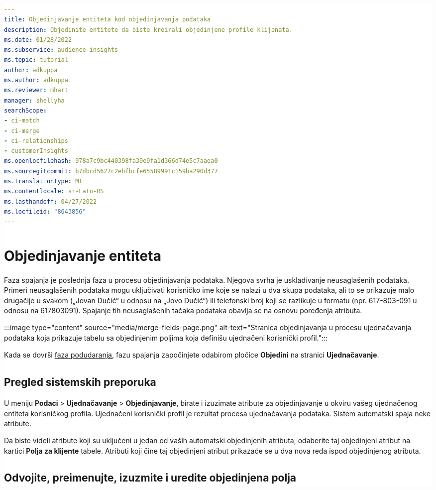```yaml
---
title: Objedinjavanje entiteta kod objedinjavanja podataka
description: Objedinite entitete da biste kreirali objedinjene profile klijenata.
ms.date: 01/28/2022
ms.subservice: audience-insights
ms.topic: tutorial
author: adkuppa
ms.author: adkuppa
ms.reviewer: mhart
manager: shellyha
searchScope:
- ci-match
- ci-merge
- ci-relationships
- customerInsights
ms.openlocfilehash: 978a7c9bc440398fa39e9fa1d366d74e5c7aaea0
ms.sourcegitcommit: b7dbcd5627c2ebfbcfe65589991c159ba290d377
ms.translationtype: MT
ms.contentlocale: sr-Latn-RS
ms.lasthandoff: 04/27/2022
ms.locfileid: "8643856"
---
```

# <a name="merge-entities"></a>Objedinjavanje entiteta

Faza spajanja je poslednja faza u procesu objedinjavanja podataka. Njegova svrha je usklađivanje neusaglašenih podataka. Primeri neusaglašenih podataka mogu uključivati korisničko ime koje se nalazi u dva skupa podataka, ali to se prikazuje malo drugačije u svakom („Jovan Dučić“ u odnosu na „Jovo Dučić“) ili telefonski broj koji se razlikuje u formatu (npr. 617-803-091 u odnosu na 617803091). Spajanje tih neusaglašenih tačaka podataka obavlja se na osnovu poređenja atributa.

:::image type="content" source="media/merge-fields-page.png" alt-text="Stranica objedinjavanja u procesu ujednačavanja podataka koja prikazuje tabelu sa objedinjenim poljima koja definišu ujednačeni korisnički profil.":::

Kada se dovrši [faza podudaranja](match-entities.md), fazu spajanja započinjete odabirom pločice **Objedini** na stranici **Ujednačavanje**.

## <a name="review-system-recommendations"></a>Pregled sistemskih preporuka

U meniju **Podaci** > **Ujednačavanje** > **Objedinjavanje**, birate i izuzimate atribute za objedinjavanje u okviru vašeg ujednačenog entiteta korisničkog profila. Ujednačeni korisnički profil je rezultat procesa ujednačavanja podataka. Sistem automatski spaja neke atribute.

Da biste videli atribute koji su uključeni u jedan od vaših automatski objedinjenih atributa, odaberite taj objedinjeni atribut na kartici **Polja za klijente** tabele. Atributi koji čine taj objedinjeni atribut prikazaće se u dva nova reda ispod objedinjenog atributa.

## <a name="separate-rename-exclude-and-edit-merged-fields"></a>Odvojite, preimenujte, izuzmite i uredite objedinjena polja
